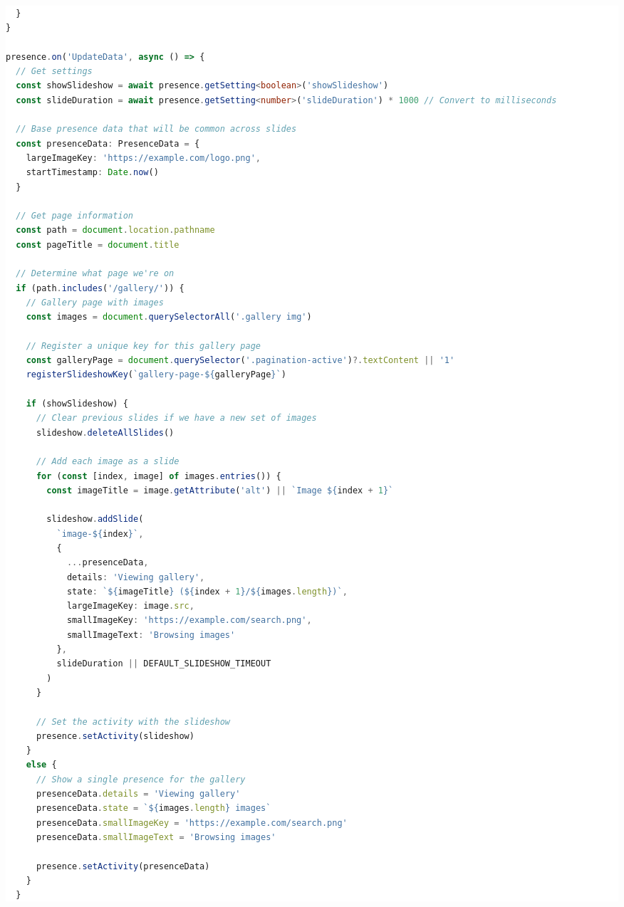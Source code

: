 ```typescript
  }
}

presence.on('UpdateData', async () => {
  // Get settings
  const showSlideshow = await presence.getSetting<boolean>('showSlideshow')
  const slideDuration = await presence.getSetting<number>('slideDuration') * 1000 // Convert to milliseconds

  // Base presence data that will be common across slides
  const presenceData: PresenceData = {
    largeImageKey: 'https://example.com/logo.png',
    startTimestamp: Date.now()
  }

  // Get page information
  const path = document.location.pathname
  const pageTitle = document.title

  // Determine what page we're on
  if (path.includes('/gallery/')) {
    // Gallery page with images
    const images = document.querySelectorAll('.gallery img')

    // Register a unique key for this gallery page
    const galleryPage = document.querySelector('.pagination-active')?.textContent || '1'
    registerSlideshowKey(`gallery-page-${galleryPage}`)

    if (showSlideshow) {
      // Clear previous slides if we have a new set of images
      slideshow.deleteAllSlides()

      // Add each image as a slide
      for (const [index, image] of images.entries()) {
        const imageTitle = image.getAttribute('alt') || `Image ${index + 1}`

        slideshow.addSlide(
          `image-${index}`,
          {
            ...presenceData,
            details: 'Viewing gallery',
            state: `${imageTitle} (${index + 1}/${images.length})`,
            largeImageKey: image.src,
            smallImageKey: 'https://example.com/search.png',
            smallImageText: 'Browsing images'
          },
          slideDuration || DEFAULT_SLIDESHOW_TIMEOUT
        )
      }

      // Set the activity with the slideshow
      presence.setActivity(slideshow)
    }
    else {
      // Show a single presence for the gallery
      presenceData.details = 'Viewing gallery'
      presenceData.state = `${images.length} images`
      presenceData.smallImageKey = 'https://example.com/search.png'
      presenceData.smallImageText = 'Browsing images'

      presence.setActivity(presenceData)
    }
  }
```